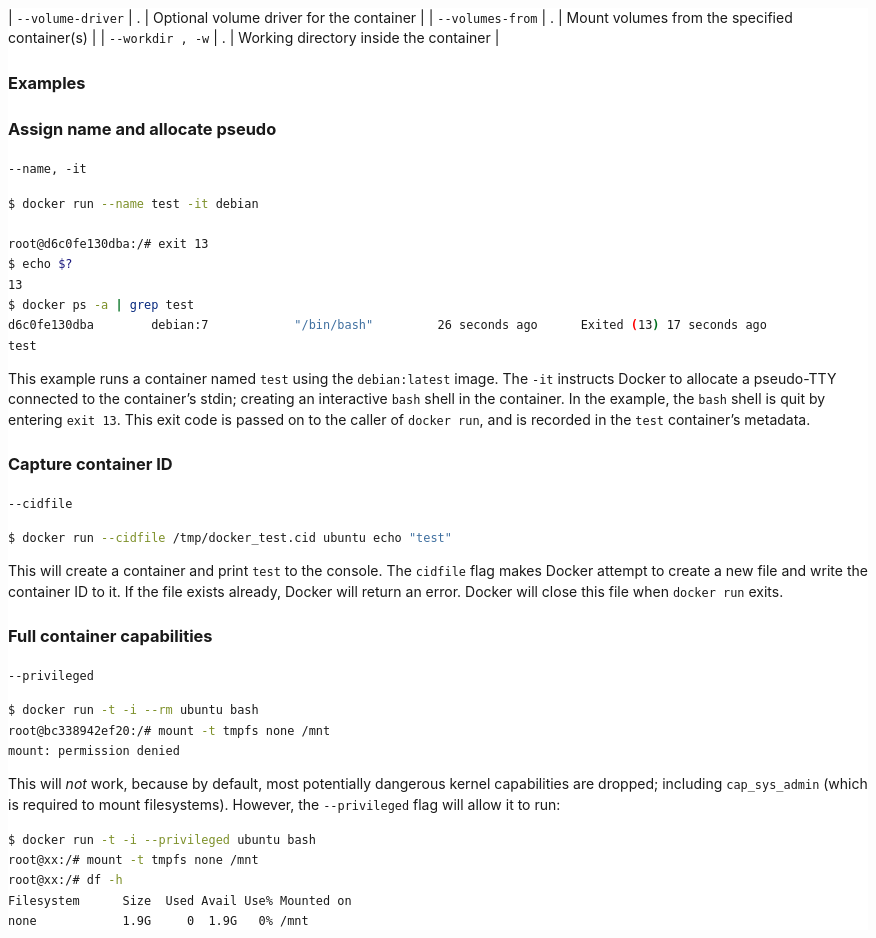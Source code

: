 | `--volume-driver`         | .         | Optional volume driver for the container                                                   |
| `--volumes-from`          | .         | Mount volumes from the specified container(s)                                              |
| `--workdir , -w`          | .         | Working directory inside the container                                                     |


### Examples

### Assign name and allocate pseudo 

`--name, -it`

```bash
$ docker run --name test -it debian

root@d6c0fe130dba:/# exit 13
$ echo $?
13
$ docker ps -a | grep test
d6c0fe130dba        debian:7            "/bin/bash"         26 seconds ago      Exited (13) 17 seconds ago                         test
```

This example runs a container named `test` using the `debian:latest` image. The `-it` instructs Docker to allocate a pseudo-TTY connected to the container’s stdin; creating an interactive `bash` shell in the container. In the example, the `bash` shell is quit by entering `exit 13`. This exit code is passed on to the caller of `docker run`, and is recorded in the `test` container’s metadata.

### Capture container ID 

`--cidfile`
```bash
$ docker run --cidfile /tmp/docker_test.cid ubuntu echo "test"
```

This will create a container and print `test` to the console. The `cidfile` flag makes Docker attempt to create a new file and write the container ID to it. If the file exists already, Docker will return an error. Docker will close this file when `docker run` exits.

### Full container capabilities 

`--privileged`
```bash
$ docker run -t -i --rm ubuntu bash
root@bc338942ef20:/# mount -t tmpfs none /mnt
mount: permission denied
```

This will _not_ work, because by default, most potentially dangerous kernel capabilities are dropped; including `cap_sys_admin` (which is required to mount filesystems). However, the `--privileged` flag will allow it to run:
```bash
$ docker run -t -i --privileged ubuntu bash
root@xx:/# mount -t tmpfs none /mnt
root@xx:/# df -h
Filesystem      Size  Used Avail Use% Mounted on
none            1.9G     0  1.9G   0% /mnt
```
